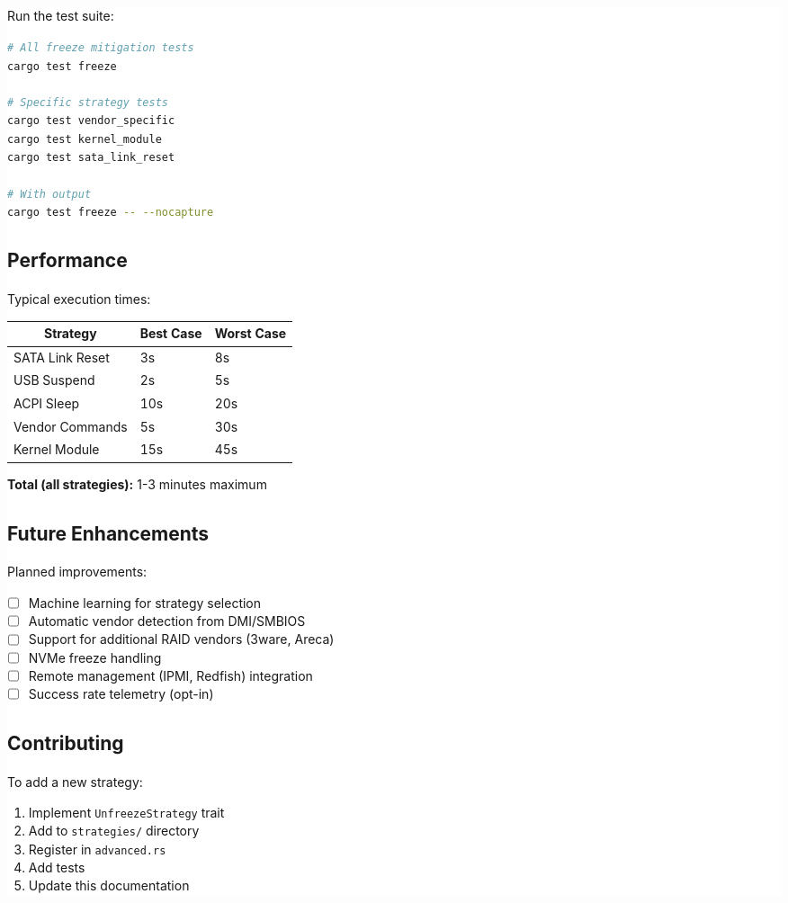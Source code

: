 Run the test suite:

```bash
# All freeze mitigation tests
cargo test freeze

# Specific strategy tests
cargo test vendor_specific
cargo test kernel_module
cargo test sata_link_reset

# With output
cargo test freeze -- --nocapture
```

## Performance

Typical execution times:

| Strategy | Best Case | Worst Case |
|----------|-----------|------------|
| SATA Link Reset | 3s | 8s |
| USB Suspend | 2s | 5s |
| ACPI Sleep | 10s | 20s |
| Vendor Commands | 5s | 30s |
| Kernel Module | 15s | 45s |

**Total (all strategies):** 1-3 minutes maximum

## Future Enhancements

Planned improvements:

- [ ] Machine learning for strategy selection
- [ ] Automatic vendor detection from DMI/SMBIOS
- [ ] Support for additional RAID vendors (3ware, Areca)
- [ ] NVMe freeze handling
- [ ] Remote management (IPMI, Redfish) integration
- [ ] Success rate telemetry (opt-in)

## Contributing

To add a new strategy:

1. Implement `UnfreezeStrategy` trait
2. Add to `strategies/` directory
3. Register in `advanced.rs`
4. Add tests
5. Update this documentation
